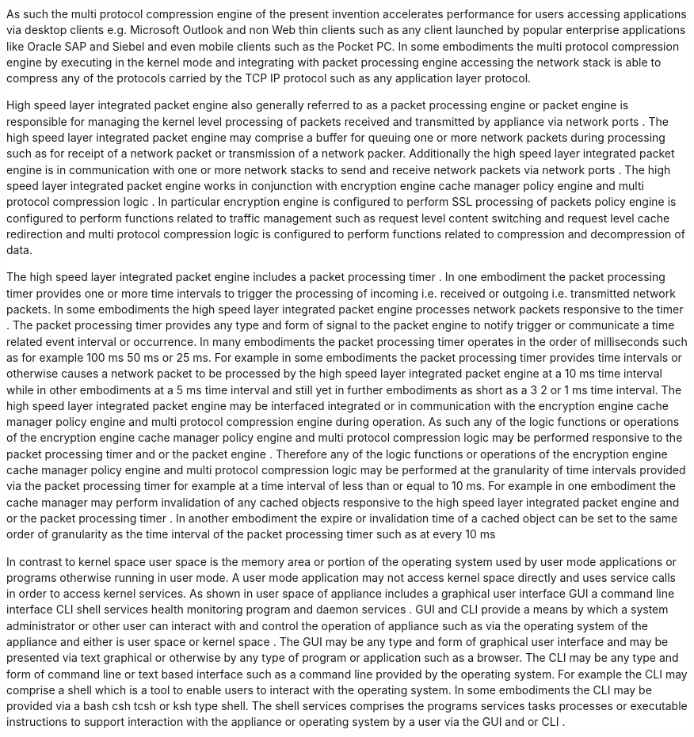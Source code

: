 As such the multi protocol compression engine of the present invention accelerates performance for users accessing applications via desktop clients e.g. Microsoft Outlook and non Web thin clients such as any client launched by popular enterprise applications like Oracle SAP and Siebel and even mobile clients such as the Pocket PC. In some embodiments the multi protocol compression engine by executing in the kernel mode and integrating with packet processing engine accessing the network stack is able to compress any of the protocols carried by the TCP IP protocol such as any application layer protocol.

High speed layer integrated packet engine also generally referred to as a packet processing engine or packet engine is responsible for managing the kernel level processing of packets received and transmitted by appliance via network ports . The high speed layer integrated packet engine may comprise a buffer for queuing one or more network packets during processing such as for receipt of a network packet or transmission of a network packer. Additionally the high speed layer integrated packet engine is in communication with one or more network stacks to send and receive network packets via network ports . The high speed layer integrated packet engine works in conjunction with encryption engine cache manager policy engine and multi protocol compression logic . In particular encryption engine is configured to perform SSL processing of packets policy engine is configured to perform functions related to traffic management such as request level content switching and request level cache redirection and multi protocol compression logic is configured to perform functions related to compression and decompression of data.

The high speed layer integrated packet engine includes a packet processing timer . In one embodiment the packet processing timer provides one or more time intervals to trigger the processing of incoming i.e. received or outgoing i.e. transmitted network packets. In some embodiments the high speed layer integrated packet engine processes network packets responsive to the timer . The packet processing timer provides any type and form of signal to the packet engine to notify trigger or communicate a time related event interval or occurrence. In many embodiments the packet processing timer operates in the order of milliseconds such as for example 100 ms 50 ms or 25 ms. For example in some embodiments the packet processing timer provides time intervals or otherwise causes a network packet to be processed by the high speed layer integrated packet engine at a 10 ms time interval while in other embodiments at a 5 ms time interval and still yet in further embodiments as short as a 3 2 or 1 ms time interval. The high speed layer integrated packet engine may be interfaced integrated or in communication with the encryption engine cache manager policy engine and multi protocol compression engine during operation. As such any of the logic functions or operations of the encryption engine cache manager policy engine and multi protocol compression logic may be performed responsive to the packet processing timer and or the packet engine . Therefore any of the logic functions or operations of the encryption engine cache manager policy engine and multi protocol compression logic may be performed at the granularity of time intervals provided via the packet processing timer for example at a time interval of less than or equal to 10 ms. For example in one embodiment the cache manager may perform invalidation of any cached objects responsive to the high speed layer integrated packet engine and or the packet processing timer . In another embodiment the expire or invalidation time of a cached object can be set to the same order of granularity as the time interval of the packet processing timer such as at every 10 ms

In contrast to kernel space user space is the memory area or portion of the operating system used by user mode applications or programs otherwise running in user mode. A user mode application may not access kernel space directly and uses service calls in order to access kernel services. As shown in user space of appliance includes a graphical user interface GUI a command line interface CLI shell services health monitoring program and daemon services . GUI and CLI provide a means by which a system administrator or other user can interact with and control the operation of appliance such as via the operating system of the appliance and either is user space or kernel space . The GUI may be any type and form of graphical user interface and may be presented via text graphical or otherwise by any type of program or application such as a browser. The CLI may be any type and form of command line or text based interface such as a command line provided by the operating system. For example the CLI may comprise a shell which is a tool to enable users to interact with the operating system. In some embodiments the CLI may be provided via a bash csh tcsh or ksh type shell. The shell services comprises the programs services tasks processes or executable instructions to support interaction with the appliance or operating system by a user via the GUI and or CLI .
